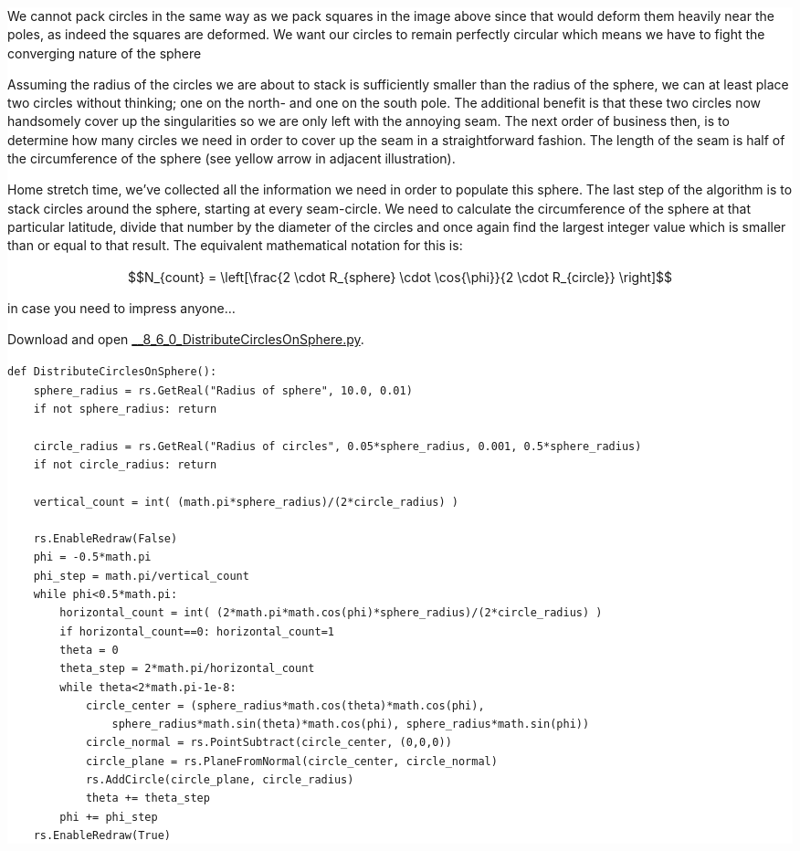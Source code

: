We cannot pack circles in the same way as we pack squares in the image above
since that would deform them heavily near the poles, as indeed the squares are
deformed. We want our circles to remain perfectly circular which means we have
to fight the converging nature of the sphere

Assuming the radius of the circles we are about to stack is sufficiently
smaller than the radius of the sphere, we can at least place two circles
without thinking; one on the north- and one on the south pole. The additional
benefit is that these two circles now handsomely cover up the singularities so
we are only left with the annoying seam. The next order of business then, is
to determine how many circles we need in order to cover up the seam in a
straightforward fashion. The length of the seam is half of the circumference
of the sphere (see yellow arrow in adjacent illustration).

Home stretch time, we’ve collected all the information we need in order to
populate this sphere. The last step of the algorithm is to stack circles
around the sphere, starting at every seam-circle. We need to calculate the
circumference of the sphere at that particular latitude, divide that number by
the diameter of the circles and once again find the largest integer value
which is smaller than or equal to that result. The equivalent mathematical
notation for this is:

$$N_{count} = \left[\frac{2 \cdot R_{sphere} \cdot \cos{\phi}}{2 \cdot
R_{circle}} \right]$$

in case you need to impress anyone…

Download and open
[__8_6_0_DistributeCirclesOnSphere.py](https://developer.rhino3d.com/samples/rhinopython/rhinopython101/8_6_0_DistributeCirclesOnSphere.py).

    
    
    def DistributeCirclesOnSphere():
        sphere_radius = rs.GetReal("Radius of sphere", 10.0, 0.01)
        if not sphere_radius: return
    
        circle_radius = rs.GetReal("Radius of circles", 0.05*sphere_radius, 0.001, 0.5*sphere_radius)
        if not circle_radius: return
    
        vertical_count = int( (math.pi*sphere_radius)/(2*circle_radius) )
    
        rs.EnableRedraw(False)
        phi = -0.5*math.pi
        phi_step = math.pi/vertical_count
        while phi<0.5*math.pi:
            horizontal_count = int( (2*math.pi*math.cos(phi)*sphere_radius)/(2*circle_radius) )
            if horizontal_count==0: horizontal_count=1
            theta = 0
            theta_step = 2*math.pi/horizontal_count
            while theta<2*math.pi-1e-8:
                circle_center = (sphere_radius*math.cos(theta)*math.cos(phi),
                    sphere_radius*math.sin(theta)*math.cos(phi), sphere_radius*math.sin(phi))
                circle_normal = rs.PointSubtract(circle_center, (0,0,0))
                circle_plane = rs.PlaneFromNormal(circle_center, circle_normal)
                rs.AddCircle(circle_plane, circle_radius)
                theta += theta_step
            phi += phi_step
        rs.EnableRedraw(True)
    
